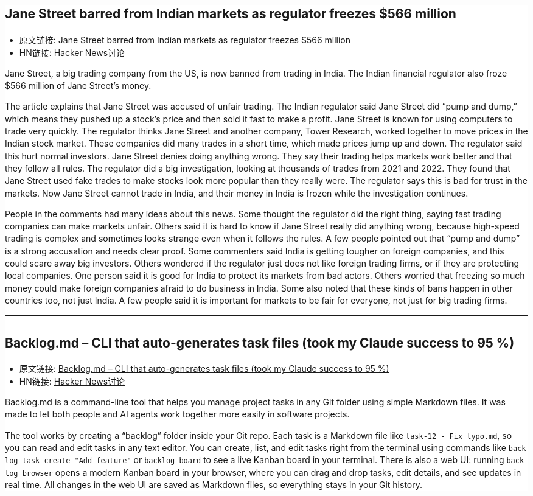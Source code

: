 
## Jane Street barred from Indian markets as regulator freezes $566 million

- 原文链接: [Jane Street barred from Indian markets as regulator freezes $566 million](https://www.cnbc.com/2025/07/04/indian-regulator-bars-us-trading-firm-jane-street-from-accessing-securities-market.html)
- HN链接: [Hacker News讨论](https://news.ycombinator.com/item?id=44480916)

Jane Street, a big trading company from the US, is now banned from trading in India. The Indian financial regulator also froze $566 million of Jane Street’s money.

The article explains that Jane Street was accused of unfair trading. The Indian regulator said Jane Street did “pump and dump,” which means they pushed up a stock’s price and then sold it fast to make a profit. Jane Street is known for using computers to trade very quickly. The regulator thinks Jane Street and another company, Tower Research, worked together to move prices in the Indian stock market. These companies did many trades in a short time, which made prices jump up and down. The regulator said this hurt normal investors. Jane Street denies doing anything wrong. They say their trading helps markets work better and that they follow all rules. The regulator did a big investigation, looking at thousands of trades from 2021 and 2022. They found that Jane Street used fake trades to make stocks look more popular than they really were. The regulator says this is bad for trust in the markets. Now Jane Street cannot trade in India, and their money in India is frozen while the investigation continues.

People in the comments had many ideas about this news. Some thought the regulator did the right thing, saying fast trading companies can make markets unfair. Others said it is hard to know if Jane Street really did anything wrong, because high-speed trading is complex and sometimes looks strange even when it follows the rules. A few people pointed out that “pump and dump” is a strong accusation and needs clear proof. Some commenters said India is getting tougher on foreign companies, and this could scare away big investors. Others wondered if the regulator just does not like foreign trading firms, or if they are protecting local companies. One person said it is good for India to protect its markets from bad actors. Others worried that freezing so much money could make foreign companies afraid to do business in India. Some also noted that these kinds of bans happen in other countries too, not just India. A few people said it is important for markets to be fair for everyone, not just for big trading firms.

---

## Backlog.md – CLI that auto-generates task files (took my Claude success to 95 %)

- 原文链接: [Backlog.md – CLI that auto-generates task files (took my Claude success to 95 %)](https://github.com/MrLesk/Backlog.md)
- HN链接: [Hacker News讨论](https://news.ycombinator.com/item?id=44483530)

Backlog.md is a command-line tool that helps you manage project tasks in any Git folder using simple Markdown files. It was made to let both people and AI agents work together more easily in software projects.

The tool works by creating a “backlog” folder inside your Git repo. Each task is a Markdown file like `task-12 - Fix typo.md`, so you can read and edit tasks in any text editor. You can create, list, and edit tasks right from the terminal using commands like `backlog task create "Add feature"` or `backlog board` to see a live Kanban board in your terminal. There is also a web UI: running `backlog browser` opens a modern Kanban board in your browser, where you can drag and drop tasks, edit details, and see updates in real time. All changes in the web UI are saved as Markdown files, so everything stays in your Git history.
